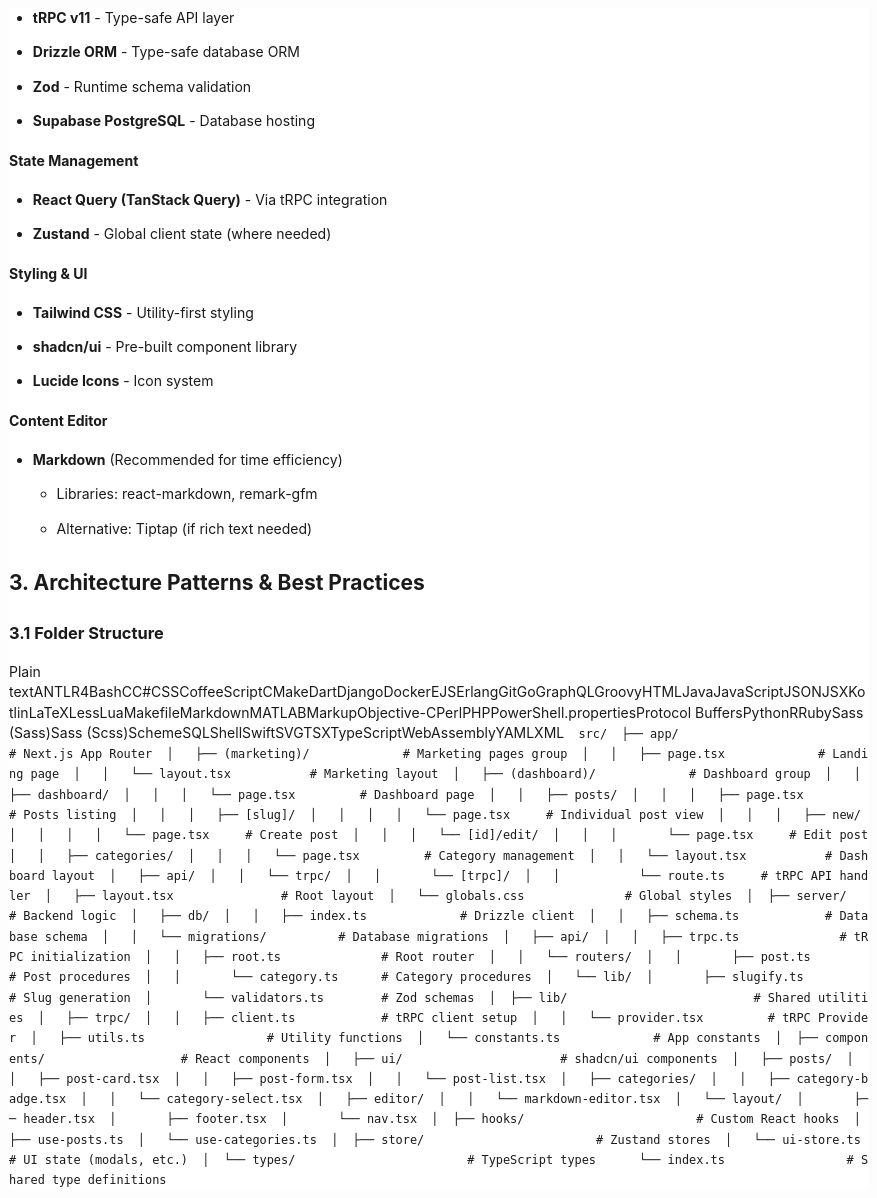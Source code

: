 *   **tRPC v11** - Type-safe API layer
    
*   **Drizzle ORM** - Type-safe database ORM
    
*   **Zod** - Runtime schema validation
    
*   **Supabase PostgreSQL** - Database hosting
    

#### State Management

*   **React Query (TanStack Query)** - Via tRPC integration
    
*   **Zustand** - Global client state (where needed)
    

#### Styling & UI

*   **Tailwind CSS** - Utility-first styling
    
*   **shadcn/ui** - Pre-built component library
    
*   **Lucide Icons** - Icon system
    

#### Content Editor

*   **Markdown** (Recommended for time efficiency)
    
    *   Libraries: react-markdown, remark-gfm
        
    *   Alternative: Tiptap (if rich text needed)
        

3\. Architecture Patterns & Best Practices
------------------------------------------

### 3.1 Folder Structure

Plain textANTLR4BashCC#CSSCoffeeScriptCMakeDartDjangoDockerEJSErlangGitGoGraphQLGroovyHTMLJavaJavaScriptJSONJSXKotlinLaTeXLessLuaMakefileMarkdownMATLABMarkupObjective-CPerlPHPPowerShell.propertiesProtocol BuffersPythonRRubySass (Sass)Sass (Scss)SchemeSQLShellSwiftSVGTSXTypeScriptWebAssemblyYAMLXML`   src/  ├── app/                          # Next.js App Router  │   ├── (marketing)/             # Marketing pages group  │   │   ├── page.tsx             # Landing page  │   │   └── layout.tsx           # Marketing layout  │   ├── (dashboard)/             # Dashboard group  │   │   ├── dashboard/  │   │   │   └── page.tsx         # Dashboard page  │   │   ├── posts/  │   │   │   ├── page.tsx         # Posts listing  │   │   │   ├── [slug]/  │   │   │   │   └── page.tsx     # Individual post view  │   │   │   ├── new/  │   │   │   │   └── page.tsx     # Create post  │   │   │   └── [id]/edit/  │   │   │       └── page.tsx     # Edit post  │   │   ├── categories/  │   │   │   └── page.tsx         # Category management  │   │   └── layout.tsx           # Dashboard layout  │   ├── api/  │   │   └── trpc/  │   │       └── [trpc]/  │   │           └── route.ts     # tRPC API handler  │   ├── layout.tsx               # Root layout  │   └── globals.css              # Global styles  │  ├── server/                       # Backend logic  │   ├── db/  │   │   ├── index.ts             # Drizzle client  │   │   ├── schema.ts            # Database schema  │   │   └── migrations/          # Database migrations  │   ├── api/  │   │   ├── trpc.ts              # tRPC initialization  │   │   ├── root.ts              # Root router  │   │   └── routers/  │   │       ├── post.ts          # Post procedures  │   │       └── category.ts      # Category procedures  │   └── lib/  │       ├── slugify.ts           # Slug generation  │       └── validators.ts        # Zod schemas  │  ├── lib/                          # Shared utilities  │   ├── trpc/  │   │   ├── client.ts            # tRPC client setup  │   │   └── provider.tsx         # tRPC Provider  │   ├── utils.ts                 # Utility functions  │   └── constants.ts             # App constants  │  ├── components/                   # React components  │   ├── ui/                      # shadcn/ui components  │   ├── posts/  │   │   ├── post-card.tsx  │   │   ├── post-form.tsx  │   │   └── post-list.tsx  │   ├── categories/  │   │   ├── category-badge.tsx  │   │   └── category-select.tsx  │   ├── editor/  │   │   └── markdown-editor.tsx  │   └── layout/  │       ├── header.tsx  │       ├── footer.tsx  │       └── nav.tsx  │  ├── hooks/                        # Custom React hooks  │   ├── use-posts.ts  │   └── use-categories.ts  │  ├── store/                        # Zustand stores  │   └── ui-store.ts              # UI state (modals, etc.)  │  └── types/                        # TypeScript types      └── index.ts                 # Shared type definitions   `
